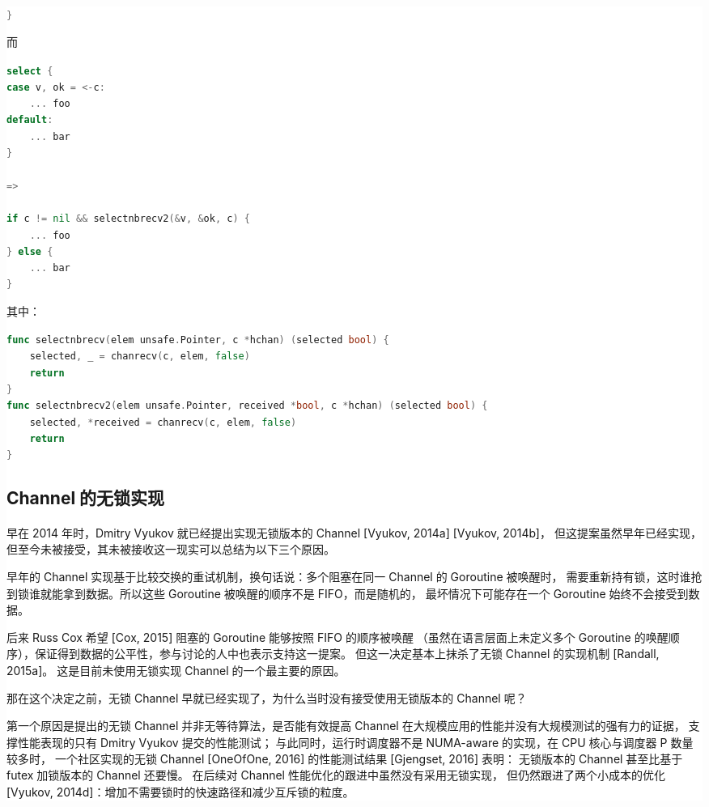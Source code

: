 ```go
}
```

而

```go
select {
case v, ok = <-c:
	... foo
default:
	... bar
}

=>

if c != nil && selectnbrecv2(&v, &ok, c) {
	... foo
} else {
	... bar
}
```

其中：

```go
func selectnbrecv(elem unsafe.Pointer, c *hchan) (selected bool) {
	selected, _ = chanrecv(c, elem, false)
	return
}
func selectnbrecv2(elem unsafe.Pointer, received *bool, c *hchan) (selected bool) {
	selected, *received = chanrecv(c, elem, false)
	return
}
```

## Channel 的无锁实现

早在 2014 年时，Dmitry Vyukov 就已经提出实现无锁版本的 Channel [Vyukov, 2014a] [Vyukov, 2014b]，
但这提案虽然早年已经实现，但至今未被接受，其未被接收这一现实可以总结为以下三个原因。

早年的 Channel 实现基于比较交换的重试机制，换句话说：多个阻塞在同一 Channel 的 Goroutine 被唤醒时，
需要重新持有锁，这时谁抢到锁谁就能拿到数据。所以这些 Goroutine 被唤醒的顺序不是 FIFO，而是随机的，
最坏情况下可能存在一个 Goroutine 始终不会接受到数据。

后来 Russ Cox 希望 [Cox, 2015] 阻塞的 Goroutine 能够按照 FIFO 的顺序被唤醒
（虽然在语言层面上未定义多个 Goroutine 的唤醒顺序），保证得到数据的公平性，参与讨论的人中也表示支持这一提案。
但这一决定基本上抹杀了无锁 Channel 的实现机制 [Randall, 2015a]。
这是目前未使用无锁实现 Channel 的一个最主要的原因。

那在这个决定之前，无锁 Channel 早就已经实现了，为什么当时没有接受使用无锁版本的 Channel 呢？

第一个原因是提出的无锁 Channel 并非无等待算法，是否能有效提高 Channel 在大规模应用的性能并没有大规模测试的强有力的证据，
支撑性能表现的只有 Dmitry Vyukov 提交的性能测试；
与此同时，运行时调度器不是 NUMA-aware 的实现，在 CPU 核心与调度器 P 数量较多时，
一个社区实现的无锁 Channel [OneOfOne, 2016] 的性能测试结果 [Gjengset, 2016] 表明：
无锁版本的 Channel 甚至比基于 futex 加锁版本的 Channel 还要慢。
在后续对 Channel 性能优化的跟进中虽然没有采用无锁实现，
但仍然跟进了两个小成本的优化 [Vyukov, 2014d]：增加不需要锁时的快速路径和减少互斥锁的粒度。
